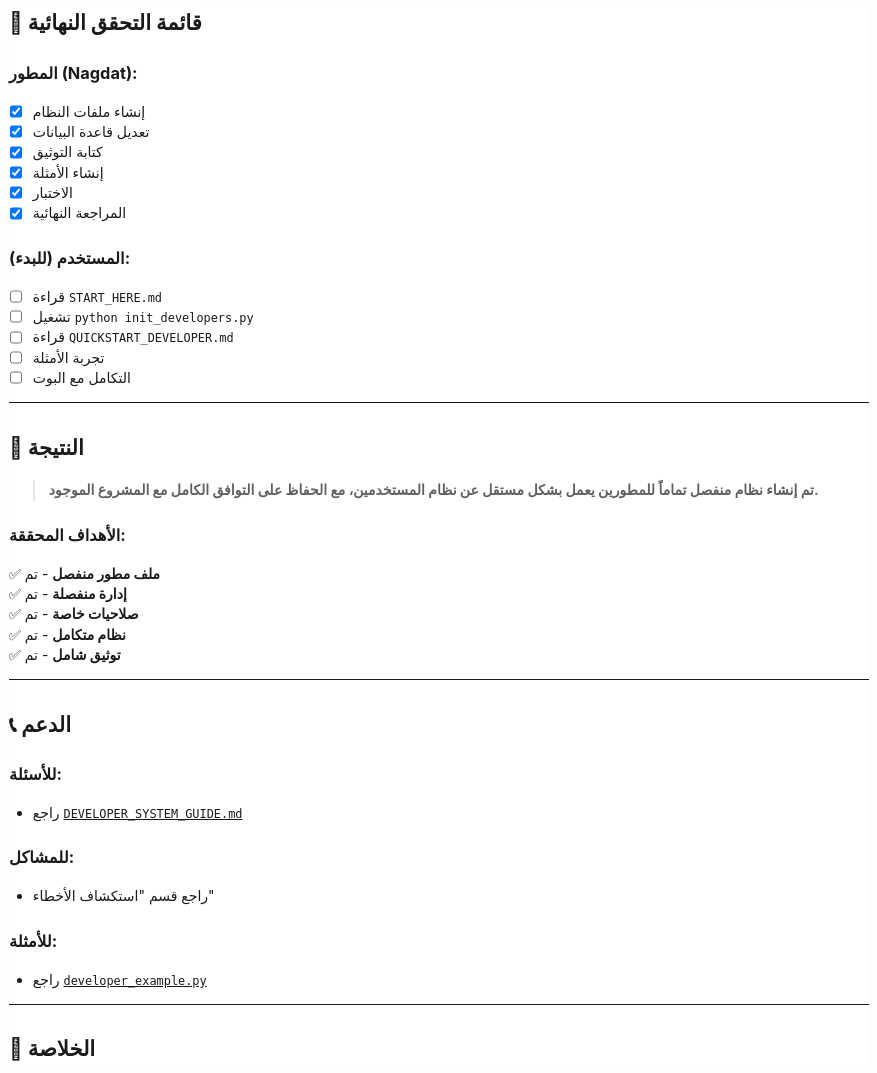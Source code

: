 ## 📝 قائمة التحقق النهائية

### المطور (Nagdat):

- [x] إنشاء ملفات النظام
- [x] تعديل قاعدة البيانات
- [x] كتابة التوثيق
- [x] إنشاء الأمثلة
- [x] الاختبار
- [x] المراجعة النهائية

### المستخدم (للبدء):

- [ ] قراءة `START_HERE.md`
- [ ] تشغيل `python init_developers.py`
- [ ] قراءة `QUICKSTART_DEVELOPER.md`
- [ ] تجربة الأمثلة
- [ ] التكامل مع البوت

---

## 🎉 النتيجة

> **تم إنشاء نظام منفصل تماماً للمطورين يعمل بشكل مستقل عن نظام المستخدمين، مع الحفاظ على التوافق الكامل مع المشروع الموجود.**

### الأهداف المحققة:

✅ **ملف مطور منفصل** - تم  
✅ **إدارة منفصلة** - تم  
✅ **صلاحيات خاصة** - تم  
✅ **نظام متكامل** - تم  
✅ **توثيق شامل** - تم  

---

## 📞 الدعم

### للأسئلة:
- راجع [`DEVELOPER_SYSTEM_GUIDE.md`](DEVELOPER_SYSTEM_GUIDE.md)

### للمشاكل:
- راجع قسم "استكشاف الأخطاء"

### للأمثلة:
- راجع [`developer_example.py`](developer_example.py)

---

## 🌟 الخلاصة
